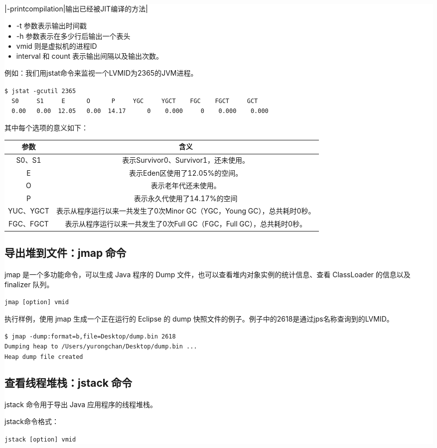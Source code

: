 |-printcompilation|输出已经被JIT编译的方法|

* -t 参数表示输出时间戳
* -h 参数表示在多少行后输出一个表头
* vmid 则是虚拟机的进程ID
* interval 和 count 表示输出间隔以及输出次数。

例如：我们用jstat命令来监视一个LVMID为2365的JVM进程。

```
$ jstat -gcutil 2365 
  S0     S1     E      O      P     YGC     YGCT    FGC    FGCT     GCT   
  0.00   0.00  12.05   0.00  14.17      0    0.000     0    0.000    0.000
```

其中每个选项的意义如下：

| 参数 | 含义 |
|:---:|:---:|
|S0、S1|表示Survivor0、Survivor1，还未使用。|
|E|表示Eden区使用了12.05%的空间。|
|O|表示老年代还未使用。|
|P|表示永久代使用了14.17%的空间|
|YUC、YGCT|表示从程序运行以来一共发生了0次Minor GC（YGC，Young GC），总共耗时0秒。|
|FGC、FGCT|表示从程序运行以来一共发生了0次Full GC（FGC，Full GC），总共耗时0秒。|

## 导出堆到文件：jmap 命令

jmap 是一个多功能命令，可以生成 Java 程序的 Dump 文件，也可以查看堆内对象实例的统计信息、查看 ClassLoader 的信息以及 finalizer 队列。

```
jmap [option] vmid
```

执行样例，使用 jmap 生成一个正在运行的 Eclipse 的 dump 快照文件的例子。例子中的2618是通过jps名称查询到的LVMID。

```
$ jmap -dump:format=b,file=Desktop/dump.bin 2618
Dumping heap to /Users/yurongchan/Desktop/dump.bin ...
Heap dump file created
```

## 查看线程堆栈：jstack 命令

jstack 命令用于导出 Java 应用程序的线程堆栈。

jstack命令格式：

```
jstack [option] vmid
```
